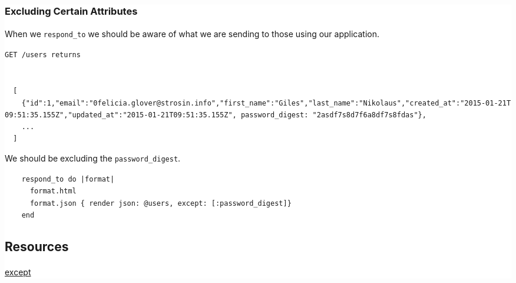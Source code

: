 ### Excluding Certain Attributes


When we `respond_to` we should be aware of what we are sending to those using our application.


```
GET /users returns


  [
    {"id":1,"email":"0felicia.glover@strosin.info","first_name":"Giles","last_name":"Nikolaus","created_at":"2015-01-21T09:51:35.155Z","updated_at":"2015-01-21T09:51:35.155Z", password_digest: "2asdf7s8d7f6a8df7s8fdas"},
    ...
  ]

```

We should be excluding the `password_digest`.


```
    respond_to do |format|
      format.html
      format.json { render json: @users, except: [:password_digest]}
    end

```

## Resources

[except](http://www.daveperrett.com/articles/2010/10/03/excluding-fields-from-rails-json-and-xml-output/)
